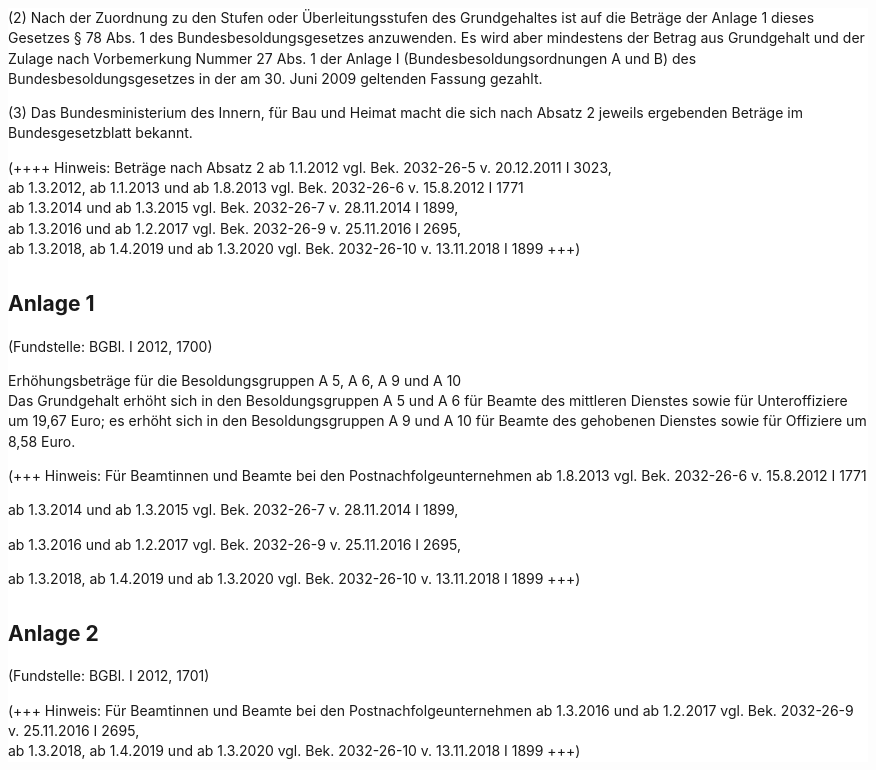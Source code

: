 (2) Nach der Zuordnung zu den Stufen oder Überleitungsstufen des Grundgehaltes ist auf die Beträge der Anlage 1 dieses Gesetzes § 78 Abs. 1 des Bundesbesoldungsgesetzes anzuwenden. Es wird aber mindestens der Betrag aus Grundgehalt und der Zulage nach Vorbemerkung Nummer 27 Abs. 1 der Anlage I (Bundesbesoldungsordnungen A und B) des Bundesbesoldungsgesetzes in der am 30. Juni 2009 geltenden Fassung gezahlt.

(3) Das Bundesministerium des Innern, für Bau und Heimat macht die sich nach Absatz 2 jeweils ergebenden Beträge im Bundesgesetzblatt bekannt.

(++++ Hinweis: Beträge nach Absatz 2 ab 1.1.2012 vgl. Bek. 2032-26-5 v. 20.12.2011 I 3023,  
ab 1.3.2012, ab 1.1.2013 und ab 1.8.2013 vgl. Bek. 2032-26-6 v. 15.8.2012 I 1771  
ab 1.3.2014 und ab 1.3.2015 vgl. Bek. 2032-26-7 v. 28.11.2014 I 1899,  
ab 1.3.2016 und ab 1.2.2017 vgl. Bek. 2032-26-9 v. 25.11.2016 I 2695,  
ab 1.3.2018, ab 1.4.2019 und ab 1.3.2020 vgl. Bek. 2032-26-10 v. 13.11.2018 I 1899 +++)


## Anlage 1

(Fundstelle: BGBl. I 2012, 1700)

Erhöhungsbeträge für die Besoldungsgruppen A 5, A 6, A 9 und A 10  
Das Grundgehalt erhöht sich in den Besoldungsgruppen A 5 und A 6 für Beamte des mittleren Dienstes sowie für Unteroffiziere um 19,67 Euro; es erhöht sich in den Besoldungsgruppen A 9 und A 10 für Beamte des gehobenen Dienstes sowie für Offiziere um 8,58 Euro.

(+++ Hinweis: Für Beamtinnen und Beamte bei den Postnachfolgeunternehmen ab 1.8.2013 vgl. Bek. 2032-26-6 v. 15.8.2012 I 1771

  
  
  
  
  
ab 1.3.2014 und ab 1.3.2015 vgl. Bek. 2032-26-7 v. 28.11.2014 I 1899,

ab 1.3.2016 und ab 1.2.2017 vgl. Bek. 2032-26-9 v. 25.11.2016 I 2695,

ab 1.3.2018, ab 1.4.2019 und ab 1.3.2020 vgl. Bek. 2032-26-10 v. 13.11.2018 I 1899 +++)


## Anlage 2

(Fundstelle: BGBl. I 2012, 1701)

(+++ Hinweis: Für Beamtinnen und Beamte bei den Postnachfolgeunternehmen ab 1.3.2016 und ab 1.2.2017 vgl. Bek. 2032-26-9 v. 25.11.2016 I 2695,  
ab 1.3.2018, ab 1.4.2019 und ab 1.3.2020 vgl. Bek. 2032-26-10 v. 13.11.2018 I 1899 +++)
